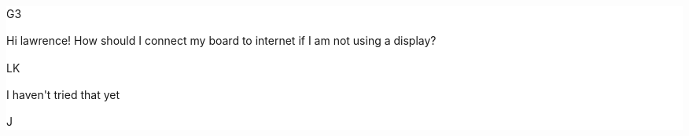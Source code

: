 














G3












Hi lawrence! How should I connect my board to internet if I am not using a display?




















LK












I haven't tried that yet




















J



